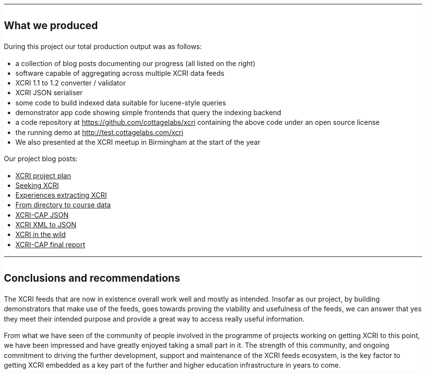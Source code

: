 
<hr></hr>


<h2>What we produced</h2>

<div class="row-fluid">
<div class="span6">

<p>During this project our total production output was as follows:</p>

<ul>
<li>a collection of blog posts documenting our progress (all listed on the right)</li>
<li>software capable of aggregating across multiple XCRI data feeds</li>
<li>XCRI 1.1 to 1.2 converter / validator</li>
<li>XCRI JSON serialiser</li>
<li>some code to build indexed data suitable for lucene-style queries</li>
<li>demonstrator app code showing simple frontends that query the indexing backend</li>
<li>a code repository at <a href="https://github.com/cottagelabs/xcri">https://github.com/cottagelabs/xcri</a> containing the above code under an open source license</li>
<li>the running demo at <a href="http://test.cottagelabs.com/xcri">http://test.cottagelabs.com/xcri</a></li>
<li>We also presented at the XCRI meetup in Birmingham at the start of the year</li>
</ul>

</div>

<div class="span6">
<p>Our project blog posts:</p>
<ul>
<li><a href="http://cottagelabs.com/projects/xcri/plan">XCRI project plan</a></li>
<li><a href="http://cottagelabs.com/news/seeking-xcri">Seeking XCRI</a></li>
<li><a href="http://cottagelabs.com/news/experiences-extracting-xcri">Experiences extracting XCRI</a></li>
<li><a href="http://cottagelabs.com/news/from-directory-to-course-data">From directory to course data</a></li>
<li><a href="http://cottagelabs.com/news/xcri-cap-json">XCRI-CAP JSON</a></li>
<li><a href="http://cottagelabs.com/news/xcri-xml-to-json">XCRI XML to JSON</a></li>
<li><a href="http://cottagelabs.com/news/xcri-in-the-wild">XCRI in the wild</a></li>
<li><a href="http://cottagelabs.com/news/xcri-final-report">XCRI-CAP final report</a></li></ul>
</div>
</div>


<hr></hr>


## Conclusions and recommendations

The XCRI feeds that are now in existence overall work well and mostly as intended. Insofar as our project, by building demonstrators that make use of the feeds, goes towards proving the viability and usefulness of the feeds, we can answer that yes they meet their intended purpose and provide a great way to access really useful information.

From what we have seen of the community of people involved in the programme of projects working on getting XCRI to this point, we have been impressed and have greatly enjoyed taking a small part in it. The strength of this community, and ongoing commitment to driving the further development, support and maintenance of the XCRI feeds ecosystem, is the key factor to getting XCRI embedded as a key part of the further and higher education infrastructure in years to come.
